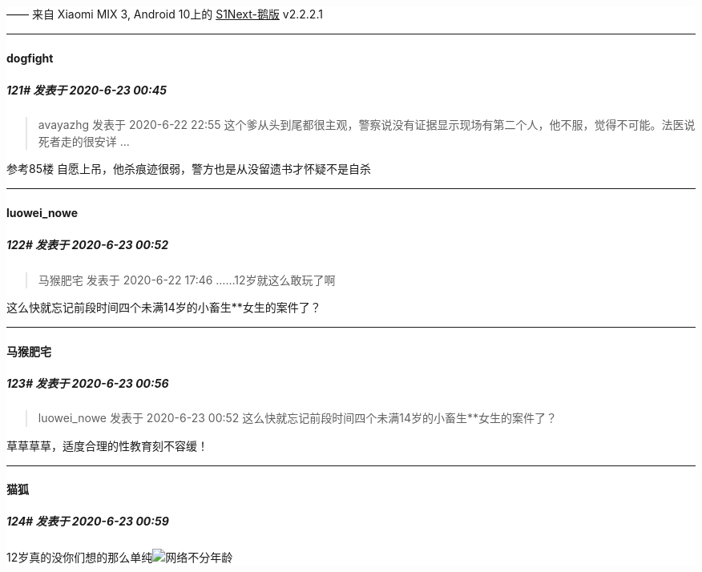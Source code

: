 —— 来自 Xiaomi MIX 3, Android 10上的 [S1Next-鹅版](https://github.com/ykrank/S1-Next/releases) v2.2.2.1







*****

####  dogfight  
##### 121#       发表于 2020-6-23 00:45



<blockquote>avayazhg 发表于 2020-6-22 22:55
这个爹从头到尾都很主观，警察说没有证据显示现场有第二个人，他不服，觉得不可能。法医说死者走的很安详 ...</blockquote>
参考85楼 自愿上吊，他杀痕迹很弱，警方也是从没留遗书才怀疑不是自杀







*****

####  luowei_nowe  
##### 122#       发表于 2020-6-23 00:52



<blockquote>马猴肥宅 发表于 2020-6-22 17:46
……12岁就这么敢玩了啊</blockquote>
这么快就忘记前段时间四个未满14岁的小畜生**女生的案件了？







*****

####  马猴肥宅  
##### 123#       发表于 2020-6-23 00:56



<blockquote>luowei_nowe 发表于 2020-6-23 00:52
这么快就忘记前段时间四个未满14岁的小畜生**女生的案件了？</blockquote>
草草草草，适度合理的性教育刻不容缓！







*****

####  猫狐  
##### 124#       发表于 2020-6-23 00:59




12岁真的没你们想的那么单纯<img src="https://static.saraba1st.com/image/smiley/face2017/001.png" referrerpolicy="no-referrer">网络不分年龄
